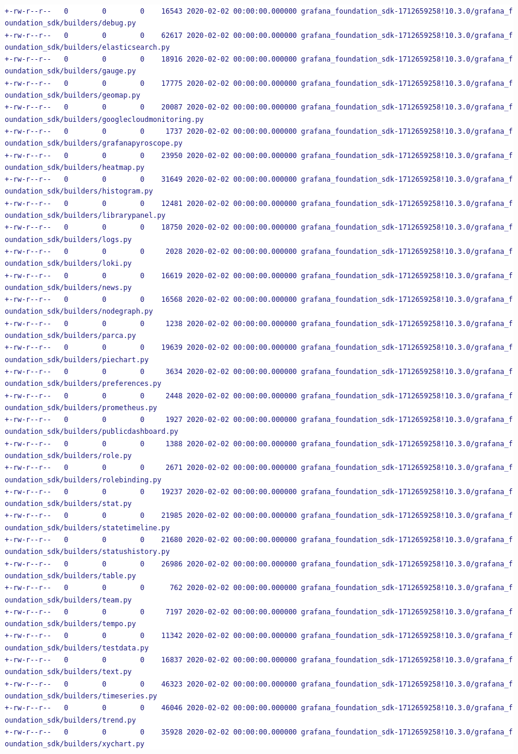 ```diff
+-rw-r--r--   0        0        0    16543 2020-02-02 00:00:00.000000 grafana_foundation_sdk-1712659258!10.3.0/grafana_foundation_sdk/builders/debug.py
+-rw-r--r--   0        0        0    62617 2020-02-02 00:00:00.000000 grafana_foundation_sdk-1712659258!10.3.0/grafana_foundation_sdk/builders/elasticsearch.py
+-rw-r--r--   0        0        0    18916 2020-02-02 00:00:00.000000 grafana_foundation_sdk-1712659258!10.3.0/grafana_foundation_sdk/builders/gauge.py
+-rw-r--r--   0        0        0    17775 2020-02-02 00:00:00.000000 grafana_foundation_sdk-1712659258!10.3.0/grafana_foundation_sdk/builders/geomap.py
+-rw-r--r--   0        0        0    20087 2020-02-02 00:00:00.000000 grafana_foundation_sdk-1712659258!10.3.0/grafana_foundation_sdk/builders/googlecloudmonitoring.py
+-rw-r--r--   0        0        0     1737 2020-02-02 00:00:00.000000 grafana_foundation_sdk-1712659258!10.3.0/grafana_foundation_sdk/builders/grafanapyroscope.py
+-rw-r--r--   0        0        0    23950 2020-02-02 00:00:00.000000 grafana_foundation_sdk-1712659258!10.3.0/grafana_foundation_sdk/builders/heatmap.py
+-rw-r--r--   0        0        0    31649 2020-02-02 00:00:00.000000 grafana_foundation_sdk-1712659258!10.3.0/grafana_foundation_sdk/builders/histogram.py
+-rw-r--r--   0        0        0    12481 2020-02-02 00:00:00.000000 grafana_foundation_sdk-1712659258!10.3.0/grafana_foundation_sdk/builders/librarypanel.py
+-rw-r--r--   0        0        0    18750 2020-02-02 00:00:00.000000 grafana_foundation_sdk-1712659258!10.3.0/grafana_foundation_sdk/builders/logs.py
+-rw-r--r--   0        0        0     2028 2020-02-02 00:00:00.000000 grafana_foundation_sdk-1712659258!10.3.0/grafana_foundation_sdk/builders/loki.py
+-rw-r--r--   0        0        0    16619 2020-02-02 00:00:00.000000 grafana_foundation_sdk-1712659258!10.3.0/grafana_foundation_sdk/builders/news.py
+-rw-r--r--   0        0        0    16568 2020-02-02 00:00:00.000000 grafana_foundation_sdk-1712659258!10.3.0/grafana_foundation_sdk/builders/nodegraph.py
+-rw-r--r--   0        0        0     1238 2020-02-02 00:00:00.000000 grafana_foundation_sdk-1712659258!10.3.0/grafana_foundation_sdk/builders/parca.py
+-rw-r--r--   0        0        0    19639 2020-02-02 00:00:00.000000 grafana_foundation_sdk-1712659258!10.3.0/grafana_foundation_sdk/builders/piechart.py
+-rw-r--r--   0        0        0     3634 2020-02-02 00:00:00.000000 grafana_foundation_sdk-1712659258!10.3.0/grafana_foundation_sdk/builders/preferences.py
+-rw-r--r--   0        0        0     2448 2020-02-02 00:00:00.000000 grafana_foundation_sdk-1712659258!10.3.0/grafana_foundation_sdk/builders/prometheus.py
+-rw-r--r--   0        0        0     1927 2020-02-02 00:00:00.000000 grafana_foundation_sdk-1712659258!10.3.0/grafana_foundation_sdk/builders/publicdashboard.py
+-rw-r--r--   0        0        0     1388 2020-02-02 00:00:00.000000 grafana_foundation_sdk-1712659258!10.3.0/grafana_foundation_sdk/builders/role.py
+-rw-r--r--   0        0        0     2671 2020-02-02 00:00:00.000000 grafana_foundation_sdk-1712659258!10.3.0/grafana_foundation_sdk/builders/rolebinding.py
+-rw-r--r--   0        0        0    19237 2020-02-02 00:00:00.000000 grafana_foundation_sdk-1712659258!10.3.0/grafana_foundation_sdk/builders/stat.py
+-rw-r--r--   0        0        0    21985 2020-02-02 00:00:00.000000 grafana_foundation_sdk-1712659258!10.3.0/grafana_foundation_sdk/builders/statetimeline.py
+-rw-r--r--   0        0        0    21680 2020-02-02 00:00:00.000000 grafana_foundation_sdk-1712659258!10.3.0/grafana_foundation_sdk/builders/statushistory.py
+-rw-r--r--   0        0        0    26986 2020-02-02 00:00:00.000000 grafana_foundation_sdk-1712659258!10.3.0/grafana_foundation_sdk/builders/table.py
+-rw-r--r--   0        0        0      762 2020-02-02 00:00:00.000000 grafana_foundation_sdk-1712659258!10.3.0/grafana_foundation_sdk/builders/team.py
+-rw-r--r--   0        0        0     7197 2020-02-02 00:00:00.000000 grafana_foundation_sdk-1712659258!10.3.0/grafana_foundation_sdk/builders/tempo.py
+-rw-r--r--   0        0        0    11342 2020-02-02 00:00:00.000000 grafana_foundation_sdk-1712659258!10.3.0/grafana_foundation_sdk/builders/testdata.py
+-rw-r--r--   0        0        0    16837 2020-02-02 00:00:00.000000 grafana_foundation_sdk-1712659258!10.3.0/grafana_foundation_sdk/builders/text.py
+-rw-r--r--   0        0        0    46323 2020-02-02 00:00:00.000000 grafana_foundation_sdk-1712659258!10.3.0/grafana_foundation_sdk/builders/timeseries.py
+-rw-r--r--   0        0        0    46046 2020-02-02 00:00:00.000000 grafana_foundation_sdk-1712659258!10.3.0/grafana_foundation_sdk/builders/trend.py
+-rw-r--r--   0        0        0    35928 2020-02-02 00:00:00.000000 grafana_foundation_sdk-1712659258!10.3.0/grafana_foundation_sdk/builders/xychart.py
```